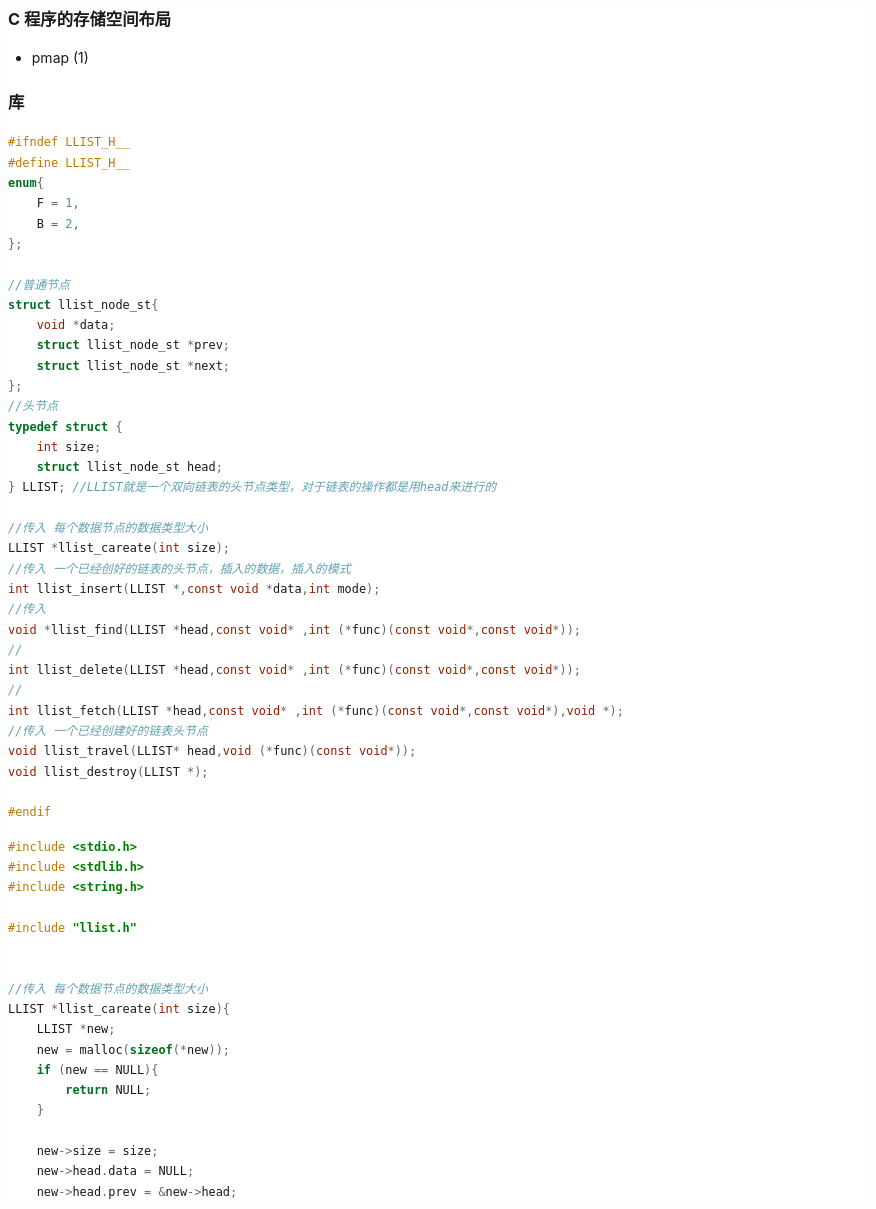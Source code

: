 ```c
```

### C 程序的存储空间布局

- pmap (1)

### 库

```c
#ifndef LLIST_H__
#define LLIST_H__
enum{
    F = 1,
    B = 2,
};

//普通节点
struct llist_node_st{
    void *data;
    struct llist_node_st *prev;
    struct llist_node_st *next;
};
//头节点
typedef struct {
    int size;
    struct llist_node_st head;
} LLIST; //LLIST就是一个双向链表的头节点类型，对于链表的操作都是用head来进行的

//传入 每个数据节点的数据类型大小
LLIST *llist_careate(int size);
//传入 一个已经创好的链表的头节点，插入的数据，插入的模式
int llist_insert(LLIST *,const void *data,int mode);
//传入
void *llist_find(LLIST *head,const void* ,int (*func)(const void*,const void*));
//
int llist_delete(LLIST *head,const void* ,int (*func)(const void*,const void*));
//
int llist_fetch(LLIST *head,const void* ,int (*func)(const void*,const void*),void *);
//传入 一个已经创建好的链表头节点
void llist_travel(LLIST* head,void (*func)(const void*));
void llist_destroy(LLIST *);

#endif
```

```c
#include <stdio.h>
#include <stdlib.h>
#include <string.h>

#include "llist.h"


//传入 每个数据节点的数据类型大小
LLIST *llist_careate(int size){
    LLIST *new;
    new = malloc(sizeof(*new));
    if (new == NULL){
        return NULL;
    }

    new->size = size;
    new->head.data = NULL;
    new->head.prev = &new->head;
```